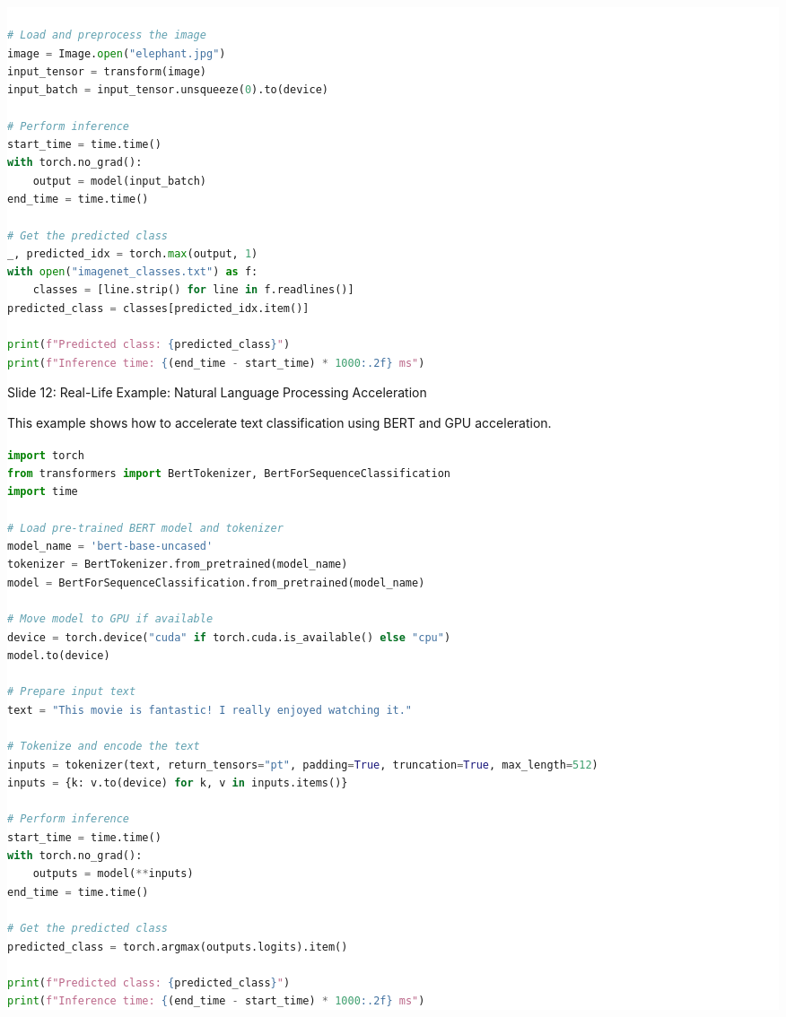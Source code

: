 ```python

# Load and preprocess the image
image = Image.open("elephant.jpg")
input_tensor = transform(image)
input_batch = input_tensor.unsqueeze(0).to(device)

# Perform inference
start_time = time.time()
with torch.no_grad():
    output = model(input_batch)
end_time = time.time()

# Get the predicted class
_, predicted_idx = torch.max(output, 1)
with open("imagenet_classes.txt") as f:
    classes = [line.strip() for line in f.readlines()]
predicted_class = classes[predicted_idx.item()]

print(f"Predicted class: {predicted_class}")
print(f"Inference time: {(end_time - start_time) * 1000:.2f} ms")
```

Slide 12: Real-Life Example: Natural Language Processing Acceleration

This example shows how to accelerate text classification using BERT and GPU acceleration.

```python
import torch
from transformers import BertTokenizer, BertForSequenceClassification
import time

# Load pre-trained BERT model and tokenizer
model_name = 'bert-base-uncased'
tokenizer = BertTokenizer.from_pretrained(model_name)
model = BertForSequenceClassification.from_pretrained(model_name)

# Move model to GPU if available
device = torch.device("cuda" if torch.cuda.is_available() else "cpu")
model.to(device)

# Prepare input text
text = "This movie is fantastic! I really enjoyed watching it."

# Tokenize and encode the text
inputs = tokenizer(text, return_tensors="pt", padding=True, truncation=True, max_length=512)
inputs = {k: v.to(device) for k, v in inputs.items()}

# Perform inference
start_time = time.time()
with torch.no_grad():
    outputs = model(**inputs)
end_time = time.time()

# Get the predicted class
predicted_class = torch.argmax(outputs.logits).item()

print(f"Predicted class: {predicted_class}")
print(f"Inference time: {(end_time - start_time) * 1000:.2f} ms")
```
